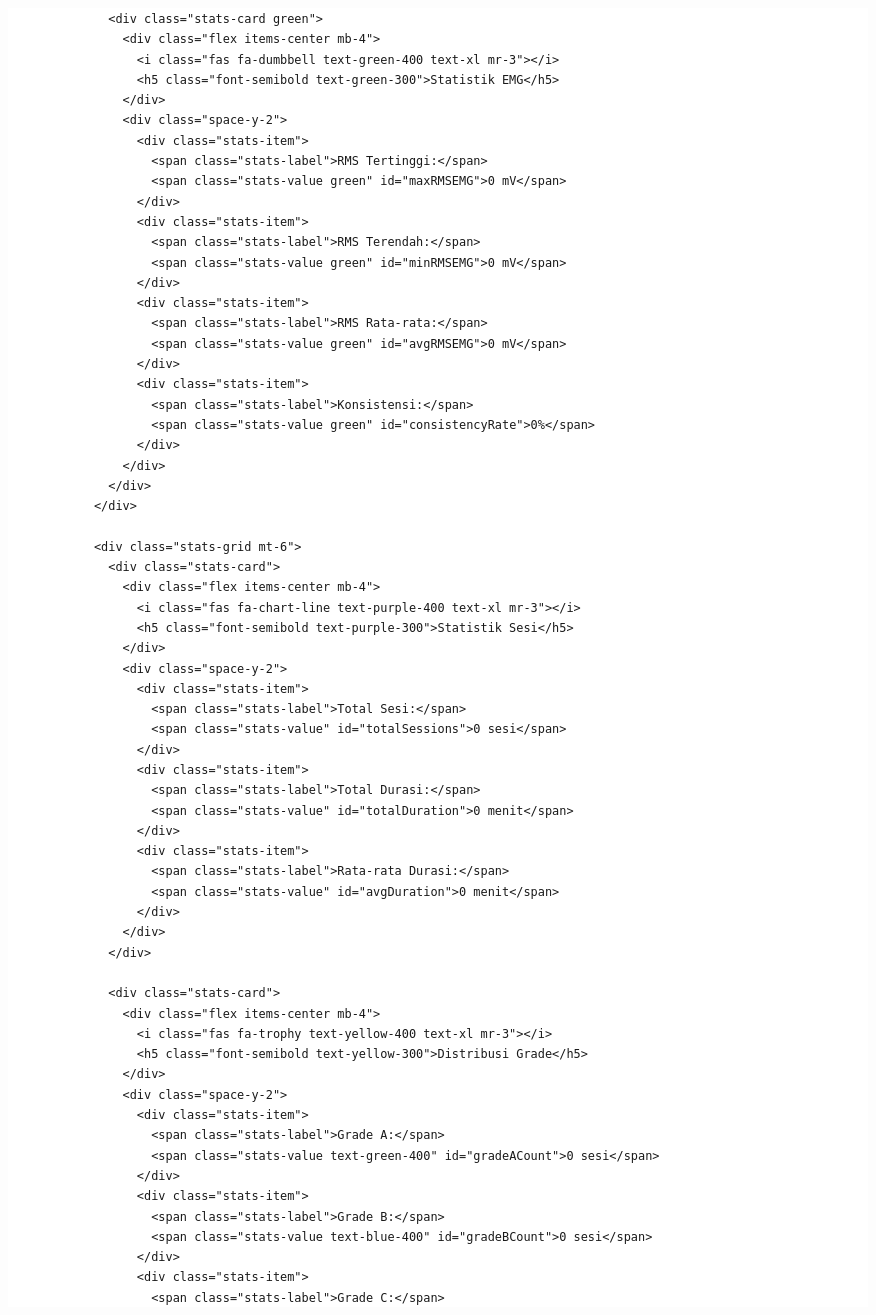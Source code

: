                   <div class="stats-card green">
                    <div class="flex items-center mb-4">
                      <i class="fas fa-dumbbell text-green-400 text-xl mr-3"></i>
                      <h5 class="font-semibold text-green-300">Statistik EMG</h5>
                    </div>
                    <div class="space-y-2">
                      <div class="stats-item">
                        <span class="stats-label">RMS Tertinggi:</span>
                        <span class="stats-value green" id="maxRMSEMG">0 mV</span>
                      </div>
                      <div class="stats-item">
                        <span class="stats-label">RMS Terendah:</span>
                        <span class="stats-value green" id="minRMSEMG">0 mV</span>
                      </div>
                      <div class="stats-item">
                        <span class="stats-label">RMS Rata-rata:</span>
                        <span class="stats-value green" id="avgRMSEMG">0 mV</span>
                      </div>
                      <div class="stats-item">
                        <span class="stats-label">Konsistensi:</span>
                        <span class="stats-value green" id="consistencyRate">0%</span>
                      </div>
                    </div>
                  </div>
                </div>

                <div class="stats-grid mt-6">
                  <div class="stats-card">
                    <div class="flex items-center mb-4">
                      <i class="fas fa-chart-line text-purple-400 text-xl mr-3"></i>
                      <h5 class="font-semibold text-purple-300">Statistik Sesi</h5>
                    </div>
                    <div class="space-y-2">
                      <div class="stats-item">
                        <span class="stats-label">Total Sesi:</span>
                        <span class="stats-value" id="totalSessions">0 sesi</span>
                      </div>
                      <div class="stats-item">
                        <span class="stats-label">Total Durasi:</span>
                        <span class="stats-value" id="totalDuration">0 menit</span>
                      </div>
                      <div class="stats-item">
                        <span class="stats-label">Rata-rata Durasi:</span>
                        <span class="stats-value" id="avgDuration">0 menit</span>
                      </div>
                    </div>
                  </div>

                  <div class="stats-card">
                    <div class="flex items-center mb-4">
                      <i class="fas fa-trophy text-yellow-400 text-xl mr-3"></i>
                      <h5 class="font-semibold text-yellow-300">Distribusi Grade</h5>
                    </div>
                    <div class="space-y-2">
                      <div class="stats-item">
                        <span class="stats-label">Grade A:</span>
                        <span class="stats-value text-green-400" id="gradeACount">0 sesi</span>
                      </div>
                      <div class="stats-item">
                        <span class="stats-label">Grade B:</span>
                        <span class="stats-value text-blue-400" id="gradeBCount">0 sesi</span>
                      </div>
                      <div class="stats-item">
                        <span class="stats-label">Grade C:</span>